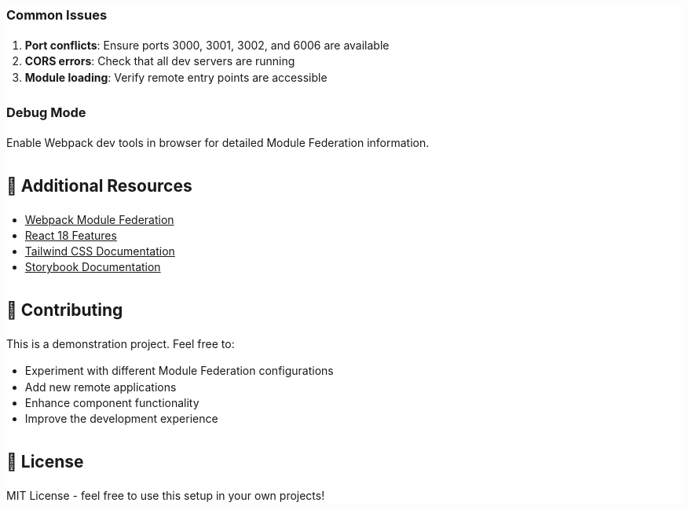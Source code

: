 ### Common Issues

1. **Port conflicts**: Ensure ports 3000, 3001, 3002, and 6006 are available
2. **CORS errors**: Check that all dev servers are running
3. **Module loading**: Verify remote entry points are accessible

### Debug Mode
Enable Webpack dev tools in browser for detailed Module Federation information.

## 📖 Additional Resources

- [Webpack Module Federation](https://webpack.js.org/concepts/module-federation/)
- [React 18 Features](https://react.dev/blog/2022/03/29/react-v18)
- [Tailwind CSS Documentation](https://tailwindcss.com/docs)
- [Storybook Documentation](https://storybook.js.org/docs/react/get-started/introduction)

## 🤝 Contributing

This is a demonstration project. Feel free to:
- Experiment with different Module Federation configurations
- Add new remote applications
- Enhance component functionality
- Improve the development experience

## 📄 License

MIT License - feel free to use this setup in your own projects!
